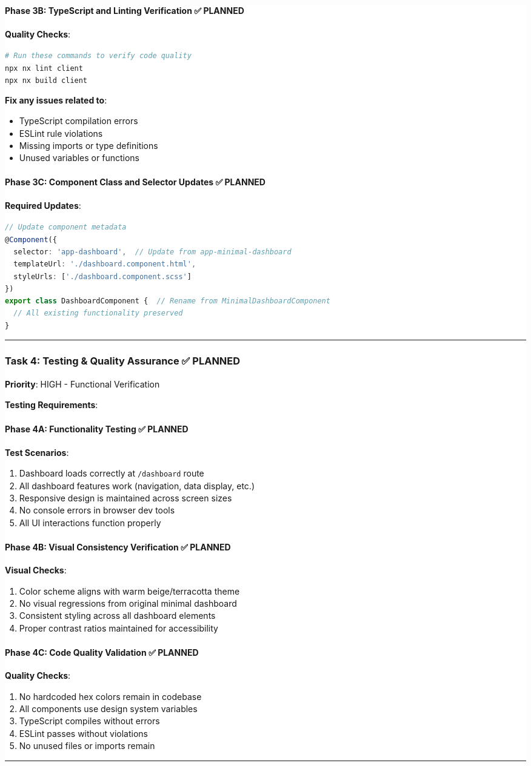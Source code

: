#### Phase 3B: TypeScript and Linting Verification ✅ PLANNED
**Quality Checks**:
```bash
# Run these commands to verify code quality
npx nx lint client
npx nx build client
```

**Fix any issues related to**:
- TypeScript compilation errors
- ESLint rule violations  
- Missing imports or type definitions
- Unused variables or functions

#### Phase 3C: Component Class and Selector Updates ✅ PLANNED
**Required Updates**:
```typescript
// Update component metadata
@Component({
  selector: 'app-dashboard',  // Update from app-minimal-dashboard
  templateUrl: './dashboard.component.html',
  styleUrls: ['./dashboard.component.scss']
})
export class DashboardComponent {  // Rename from MinimalDashboardComponent
  // All existing functionality preserved
}
```

---

### Task 4: Testing & Quality Assurance ✅ PLANNED
**Priority**: HIGH - Functional Verification

**Testing Requirements**:

#### Phase 4A: Functionality Testing ✅ PLANNED
**Test Scenarios**:
1. Dashboard loads correctly at `/dashboard` route
2. All dashboard features work (navigation, data display, etc.)
3. Responsive design is maintained across screen sizes
4. No console errors in browser dev tools
5. All UI interactions function properly

#### Phase 4B: Visual Consistency Verification ✅ PLANNED
**Visual Checks**:
1. Color scheme aligns with warm beige/terracotta theme
2. No visual regressions from original minimal dashboard
3. Consistent styling across all dashboard elements
4. Proper contrast ratios maintained for accessibility

#### Phase 4C: Code Quality Validation ✅ PLANNED
**Quality Checks**:
1. No hardcoded hex colors remain in codebase
2. All components use design system variables
3. TypeScript compiles without errors
4. ESLint passes without violations
5. No unused files or imports remain

---